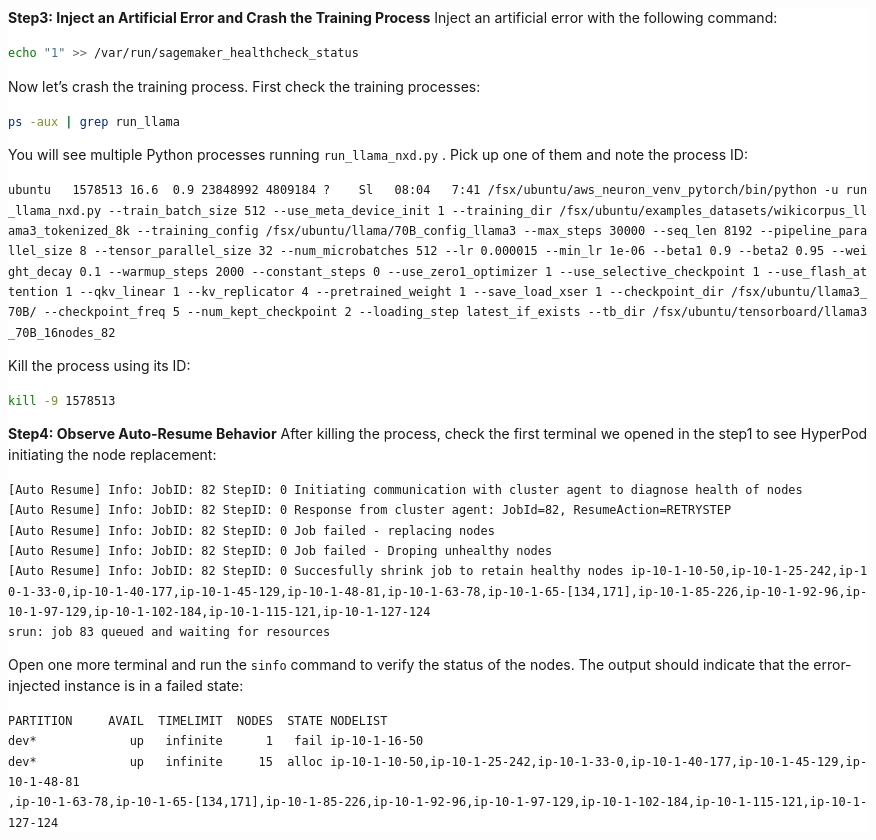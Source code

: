 **Step3: Inject an Artificial Error and Crash the Training Process**
Inject an artificial error with the following command:

```bash
echo "1" >> /var/run/sagemaker_healthcheck_status
```

Now let’s crash the training process. First check the training processes:

```bash
ps -aux | grep run_llama
```

You will see multiple Python processes running `run_llama_nxd.py` . Pick up one of them and note the process ID:

```text
ubuntu   1578513 16.6  0.9 23848992 4809184 ?    Sl   08:04   7:41 /fsx/ubuntu/aws_neuron_venv_pytorch/bin/python -u run_llama_nxd.py --train_batch_size 512 --use_meta_device_init 1 --training_dir /fsx/ubuntu/examples_datasets/wikicorpus_llama3_tokenized_8k --training_config /fsx/ubuntu/llama/70B_config_llama3 --max_steps 30000 --seq_len 8192 --pipeline_parallel_size 8 --tensor_parallel_size 32 --num_microbatches 512 --lr 0.000015 --min_lr 1e-06 --beta1 0.9 --beta2 0.95 --weight_decay 0.1 --warmup_steps 2000 --constant_steps 0 --use_zero1_optimizer 1 --use_selective_checkpoint 1 --use_flash_attention 1 --qkv_linear 1 --kv_replicator 4 --pretrained_weight 1 --save_load_xser 1 --checkpoint_dir /fsx/ubuntu/llama3_70B/ --checkpoint_freq 5 --num_kept_checkpoint 2 --loading_step latest_if_exists --tb_dir /fsx/ubuntu/tensorboard/llama3_70B_16nodes_82
```

Kill the process using its ID:

```bash
kill -9 1578513
```

**Step4: Observe Auto-Resume Behavior**
After killing the process, check the first terminal we opened in the step1 to see HyperPod initiating the node replacement:

```text
[Auto Resume] Info: JobID: 82 StepID: 0 Initiating communication with cluster agent to diagnose health of nodes
[Auto Resume] Info: JobID: 82 StepID: 0 Response from cluster agent: JobId=82, ResumeAction=RETRYSTEP
[Auto Resume] Info: JobID: 82 StepID: 0 Job failed - replacing nodes
[Auto Resume] Info: JobID: 82 StepID: 0 Job failed - Droping unhealthy nodes
[Auto Resume] Info: JobID: 82 StepID: 0 Succesfully shrink job to retain healthy nodes ip-10-1-10-50,ip-10-1-25-242,ip-10-1-33-0,ip-10-1-40-177,ip-10-1-45-129,ip-10-1-48-81,ip-10-1-63-78,ip-10-1-65-[134,171],ip-10-1-85-226,ip-10-1-92-96,ip-10-1-97-129,ip-10-1-102-184,ip-10-1-115-121,ip-10-1-127-124
srun: job 83 queued and waiting for resources
```

Open one more terminal and run the `sinfo` command to verify the status of the nodes. The output should indicate that the error-injected instance is in a failed state:

```text
PARTITION     AVAIL  TIMELIMIT  NODES  STATE NODELIST
dev*             up   infinite      1   fail ip-10-1-16-50
dev*             up   infinite     15  alloc ip-10-1-10-50,ip-10-1-25-242,ip-10-1-33-0,ip-10-1-40-177,ip-10-1-45-129,ip-10-1-48-81
,ip-10-1-63-78,ip-10-1-65-[134,171],ip-10-1-85-226,ip-10-1-92-96,ip-10-1-97-129,ip-10-1-102-184,ip-10-1-115-121,ip-10-1-127-124
```

